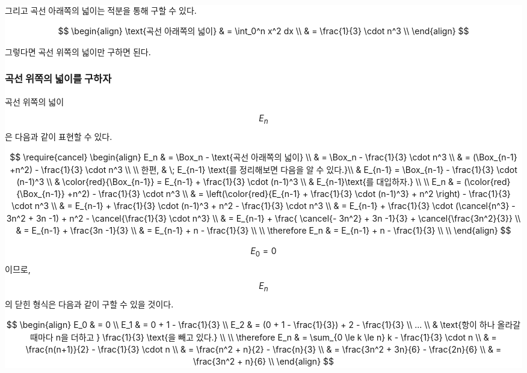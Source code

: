 그리고 곡선 아래쪽의 넓이는 적분을 통해 구할 수 있다.

$$
\begin{align}
\text{곡선 아래쪽의 넓이}
    & = \int_0^n x^2 dx \\
    & = \frac{1}{3} \cdot n^3 \\
\end{align}
$$

그렇다면 곡선 위쪽의 넓이만 구하면 된다.

### 곡선 위쪽의 넓이를 구하자

곡선 위쪽의 넓이 $$E_n$$은 다음과 같이 표현할 수 있다.

$$
\require{cancel}
\begin{align}
E_n & = \Box_n - \text{곡선 아래쪽의 넓이} \\
    & = \Box_n - \frac{1}{3} \cdot n^3 \\
    & = (\Box_{n-1} +n^2) - \frac{1}{3} \cdot n^3 \\
\\
한편, & \; E_{n-1} \text{를 정리해보면 다음을 알 수 있다.}\\
    & E_{n-1} = \Box_{n-1} - \frac{1}{3} \cdot (n-1)^3 \\
    & \color{red}{\Box_{n-1}} = E_{n-1} + \frac{1}{3} \cdot (n-1)^3 \\
    & E_{n-1}\text{를 대입하자.} \\
\\
E_n & = (\color{red}{\Box_{n-1}} +n^2) - \frac{1}{3} \cdot n^3 \\
    & = \left(\color{red}{E_{n-1} + \frac{1}{3} \cdot (n-1)^3} + n^2 \right) - \frac{1}{3} \cdot n^3 \\
    & = E_{n-1} + \frac{1}{3} \cdot (n-1)^3 + n^2 - \frac{1}{3} \cdot n^3 \\
    & = E_{n-1} + \frac{1}{3} \cdot (\cancel{n^3} - 3n^2 + 3n -1) + n^2 - \cancel{\frac{1}{3} \cdot n^3} \\
    & = E_{n-1} + \frac{ \cancel{- 3n^2} + 3n -1}{3} + \cancel{\frac{3n^2}{3}} \\
    & = E_{n-1} + \frac{3n -1}{3} \\
    & = E_{n-1} + n - \frac{1}{3} \\
\\
\therefore E_n & = E_{n-1} + n - \frac{1}{3} \\
\\
\end{align}
$$

$$ E_0 = 0 $$이므로, $$E_n$$의 닫힌 형식은 다음과 같이 구할 수 있을 것이다.

$$
\begin{align}
E_0 & = 0 \\
E_1 & = 0 + 1 - \frac{1}{3} \\
E_2 & = (0 + 1 - \frac{1}{3}) + 2 - \frac{1}{3} \\
... \\
& \text{항이 하나 올라갈 때마다 n을 더하고 } \frac{1}{3} \text{을 빼고 있다.} \\
\\
\therefore E_n & = \sum_{0 \le k \le n} k - \frac{1}{3} \cdot n \\
    & = \frac{n(n+1)}{2} - \frac{1}{3} \cdot n \\
    & = \frac{n^2 + n}{2} - \frac{n}{3} \\
    & = \frac{3n^2 + 3n}{6} - \frac{2n}{6} \\
    & = \frac{3n^2 + n}{6} \\
\end{align}
$$
